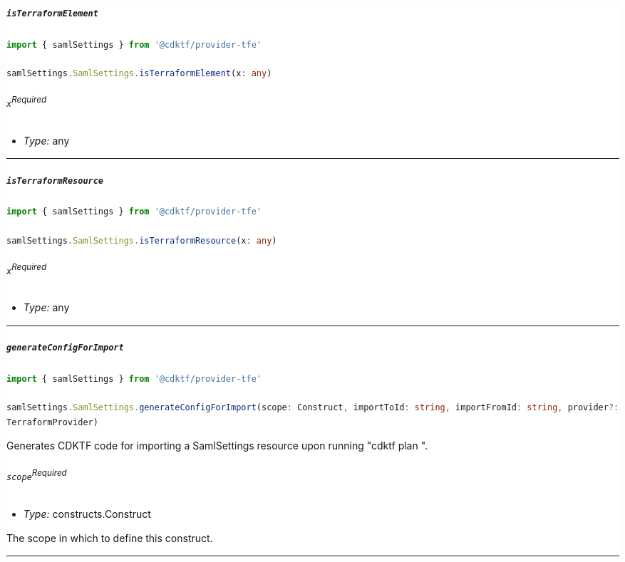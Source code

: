 ##### `isTerraformElement` <a name="isTerraformElement" id="@cdktf/provider-tfe.samlSettings.SamlSettings.isTerraformElement"></a>

```typescript
import { samlSettings } from '@cdktf/provider-tfe'

samlSettings.SamlSettings.isTerraformElement(x: any)
```

###### `x`<sup>Required</sup> <a name="x" id="@cdktf/provider-tfe.samlSettings.SamlSettings.isTerraformElement.parameter.x"></a>

- *Type:* any

---

##### `isTerraformResource` <a name="isTerraformResource" id="@cdktf/provider-tfe.samlSettings.SamlSettings.isTerraformResource"></a>

```typescript
import { samlSettings } from '@cdktf/provider-tfe'

samlSettings.SamlSettings.isTerraformResource(x: any)
```

###### `x`<sup>Required</sup> <a name="x" id="@cdktf/provider-tfe.samlSettings.SamlSettings.isTerraformResource.parameter.x"></a>

- *Type:* any

---

##### `generateConfigForImport` <a name="generateConfigForImport" id="@cdktf/provider-tfe.samlSettings.SamlSettings.generateConfigForImport"></a>

```typescript
import { samlSettings } from '@cdktf/provider-tfe'

samlSettings.SamlSettings.generateConfigForImport(scope: Construct, importToId: string, importFromId: string, provider?: TerraformProvider)
```

Generates CDKTF code for importing a SamlSettings resource upon running "cdktf plan <stack-name>".

###### `scope`<sup>Required</sup> <a name="scope" id="@cdktf/provider-tfe.samlSettings.SamlSettings.generateConfigForImport.parameter.scope"></a>

- *Type:* constructs.Construct

The scope in which to define this construct.

---
